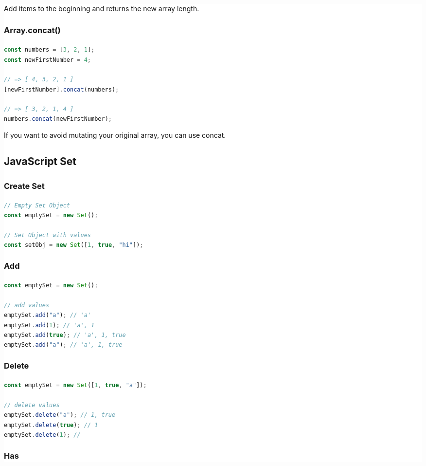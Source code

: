 Add items to the beginning and returns the new array length.

### Array.concat()

```javascript
const numbers = [3, 2, 1];
const newFirstNumber = 4;

// => [ 4, 3, 2, 1 ]
[newFirstNumber].concat(numbers);

// => [ 3, 2, 1, 4 ]
numbers.concat(newFirstNumber);
```

If you want to avoid mutating your original array, you can use concat.

## JavaScript Set

### Create Set

```javascript
// Empty Set Object
const emptySet = new Set();

// Set Object with values
const setObj = new Set([1, true, "hi"]);
```

### Add

```javascript
const emptySet = new Set();

// add values
emptySet.add("a"); // 'a'
emptySet.add(1); // 'a', 1
emptySet.add(true); // 'a', 1, true
emptySet.add("a"); // 'a', 1, true
```

### Delete

```javascript
const emptySet = new Set([1, true, "a"]);

// delete values
emptySet.delete("a"); // 1, true
emptySet.delete(true); // 1
emptySet.delete(1); //
```

### Has
